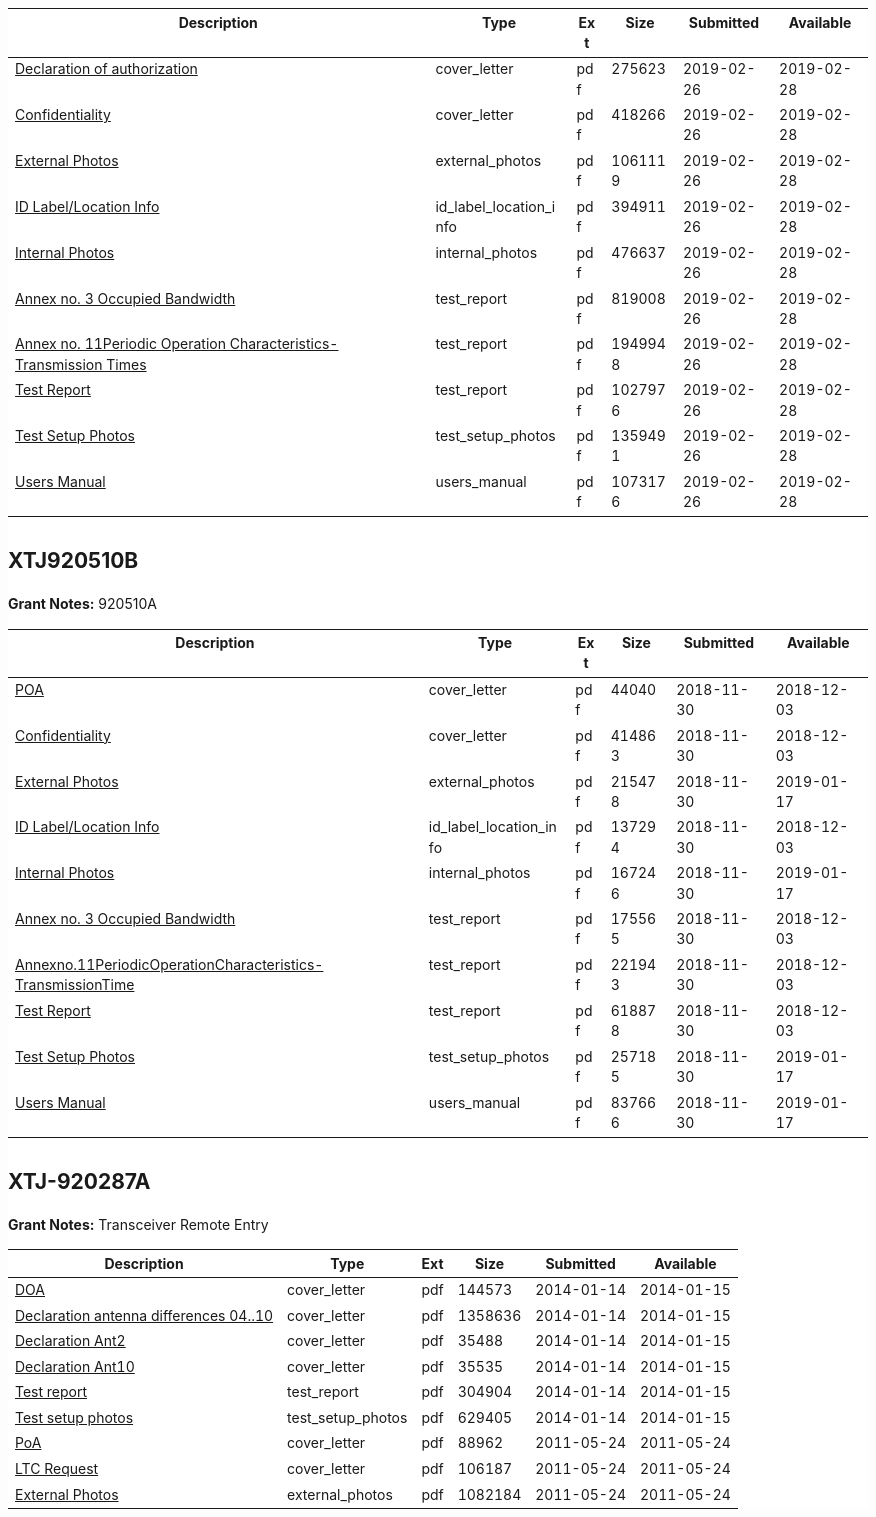 | Description | Type | Ext | Size | Submitted | Available |
| ----------- | ---- | --- | ---- | --------- | --------- |
| [Declaration of authorization](XTJ920287D/c35d99391a7581f1c01babbb322dd022/4180419.pdf) | cover_letter | pdf | 275623 | 2019-02-26 | 2019-02-28 |
| [Confidentiality](XTJ920287D/c35d99391a7581f1c01babbb322dd022/4180420.pdf) | cover_letter | pdf | 418266 | 2019-02-26 | 2019-02-28 |
| [External Photos](XTJ920287D/c35d99391a7581f1c01babbb322dd022/4180414.pdf) | external_photos | pdf | 1061119 | 2019-02-26 | 2019-02-28 |
| [ID Label/Location Info](XTJ920287D/c35d99391a7581f1c01babbb322dd022/4180416.pdf) | id_label_location_info | pdf | 394911 | 2019-02-26 | 2019-02-28 |
| [Internal Photos](XTJ920287D/c35d99391a7581f1c01babbb322dd022/4180415.pdf) | internal_photos | pdf | 476637 | 2019-02-26 | 2019-02-28 |
| [Annex no. 3 Occupied Bandwidth](XTJ920287D/c35d99391a7581f1c01babbb322dd022/4180421.pdf) | test_report | pdf | 819008 | 2019-02-26 | 2019-02-28 |
| [Annex no. 11Periodic Operation Characteristics-Transmission Times](XTJ920287D/c35d99391a7581f1c01babbb322dd022/4180422.pdf) | test_report | pdf | 1949948 | 2019-02-26 | 2019-02-28 |
| [Test Report](XTJ920287D/c35d99391a7581f1c01babbb322dd022/4180423.pdf) | test_report | pdf | 1027976 | 2019-02-26 | 2019-02-28 |
| [Test Setup Photos](XTJ920287D/c35d99391a7581f1c01babbb322dd022/4180418.pdf) | test_setup_photos | pdf | 1359491 | 2019-02-26 | 2019-02-28 |
| [Users Manual](XTJ920287D/c35d99391a7581f1c01babbb322dd022/4180417.pdf) | users_manual | pdf | 1073176 | 2019-02-26 | 2019-02-28 |
## XTJ920510B
**Grant Notes:** 920510A

| Description | Type | Ext | Size | Submitted | Available |
| ----------- | ---- | --- | ---- | --------- | --------- |
| [POA](XTJ920510B/32981776ca02c9c7803eef0f67131f84/4090659.pdf) | cover_letter | pdf | 44040 | 2018-11-30 | 2018-12-03 |
| [Confidentiality](XTJ920510B/32981776ca02c9c7803eef0f67131f84/4090660.pdf) | cover_letter | pdf | 414863 | 2018-11-30 | 2018-12-03 |
| [External Photos](XTJ920510B/32981776ca02c9c7803eef0f67131f84/4090654.pdf) | external_photos | pdf | 215478 | 2018-11-30 | 2019-01-17 |
| [ID Label/Location Info](XTJ920510B/32981776ca02c9c7803eef0f67131f84/4090658.pdf) | id_label_location_info | pdf | 137294 | 2018-11-30 | 2018-12-03 |
| [Internal Photos](XTJ920510B/32981776ca02c9c7803eef0f67131f84/4090657.pdf) | internal_photos | pdf | 167246 | 2018-11-30 | 2019-01-17 |
| [Annex no. 3 Occupied Bandwidth](XTJ920510B/32981776ca02c9c7803eef0f67131f84/4090661.pdf) | test_report | pdf | 175565 | 2018-11-30 | 2018-12-03 |
| [Annexno.11PeriodicOperationCharacteristics-TransmissionTime](XTJ920510B/32981776ca02c9c7803eef0f67131f84/4090662.pdf) | test_report | pdf | 221943 | 2018-11-30 | 2018-12-03 |
| [Test Report](XTJ920510B/32981776ca02c9c7803eef0f67131f84/4090663.pdf) | test_report | pdf | 618878 | 2018-11-30 | 2018-12-03 |
| [Test Setup Photos](XTJ920510B/32981776ca02c9c7803eef0f67131f84/4090656.pdf) | test_setup_photos | pdf | 257185 | 2018-11-30 | 2019-01-17 |
| [Users Manual](XTJ920510B/32981776ca02c9c7803eef0f67131f84/4090655.pdf) | users_manual | pdf | 837666 | 2018-11-30 | 2019-01-17 |
## XTJ-920287A
**Grant Notes:** Transceiver Remote Entry

| Description | Type | Ext | Size | Submitted | Available |
| ----------- | ---- | --- | ---- | --------- | --------- |
| [DOA](XTJ-920287A/dcf808fd786194695335f04badaee582/2058354.pdf) | cover_letter | pdf | 144573 | 2014-01-14 | 2014-01-15 |
| [Declaration antenna differences 04..10](XTJ-920287A/dcf808fd786194695335f04badaee582/2165586.pdf) | cover_letter | pdf | 1358636 | 2014-01-14 | 2014-01-15 |
| [Declaration Ant2](XTJ-920287A/dcf808fd786194695335f04badaee582/2165587.pdf) | cover_letter | pdf | 35488 | 2014-01-14 | 2014-01-15 |
| [Declaration Ant10](XTJ-920287A/dcf808fd786194695335f04badaee582/2165588.pdf) | cover_letter | pdf | 35535 | 2014-01-14 | 2014-01-15 |
| [Test report](XTJ-920287A/dcf808fd786194695335f04badaee582/2165590.pdf) | test_report | pdf | 304904 | 2014-01-14 | 2014-01-15 |
| [Test setup photos](XTJ-920287A/dcf808fd786194695335f04badaee582/2165589.pdf) | test_setup_photos | pdf | 629405 | 2014-01-14 | 2014-01-15 |
| [PoA](XTJ-920287A/3d4e201c5a14cc7747cd23594401bc8e/1471063.pdf) | cover_letter | pdf | 88962 | 2011-05-24 | 2011-05-24 |
| [LTC Request](XTJ-920287A/3d4e201c5a14cc7747cd23594401bc8e/1471064.pdf) | cover_letter | pdf | 106187 | 2011-05-24 | 2011-05-24 |
| [External Photos](XTJ-920287A/3d4e201c5a14cc7747cd23594401bc8e/1471043.pdf) | external_photos | pdf | 1082184 | 2011-05-24 | 2011-05-24 |